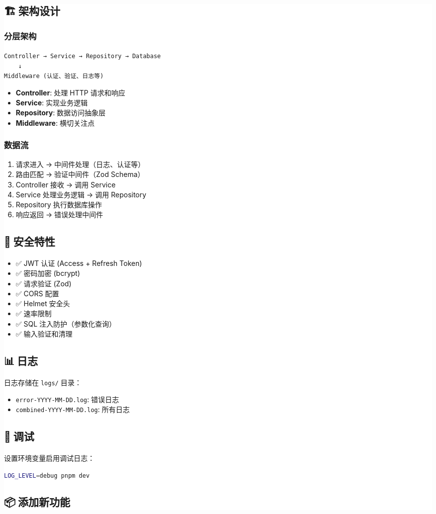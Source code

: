 ## 🏗️ 架构设计

### 分层架构

```
Controller → Service → Repository → Database
    ↓
Middleware (认证、验证、日志等)
```

- **Controller**: 处理 HTTP 请求和响应
- **Service**: 实现业务逻辑
- **Repository**: 数据访问抽象层
- **Middleware**: 横切关注点

### 数据流

1. 请求进入 → 中间件处理（日志、认证等）
2. 路由匹配 → 验证中间件（Zod Schema）
3. Controller 接收 → 调用 Service
4. Service 处理业务逻辑 → 调用 Repository
5. Repository 执行数据库操作
6. 响应返回 → 错误处理中间件

## 🔐 安全特性

- ✅ JWT 认证 (Access + Refresh Token)
- ✅ 密码加密 (bcrypt)
- ✅ 请求验证 (Zod)
- ✅ CORS 配置
- ✅ Helmet 安全头
- ✅ 速率限制
- ✅ SQL 注入防护（参数化查询）
- ✅ 输入验证和清理

## 📊 日志

日志存储在 `logs/` 目录：
- `error-YYYY-MM-DD.log`: 错误日志
- `combined-YYYY-MM-DD.log`: 所有日志

## 🐛 调试

设置环境变量启用调试日志：

```bash
LOG_LEVEL=debug pnpm dev
```

## 📦 添加新功能
